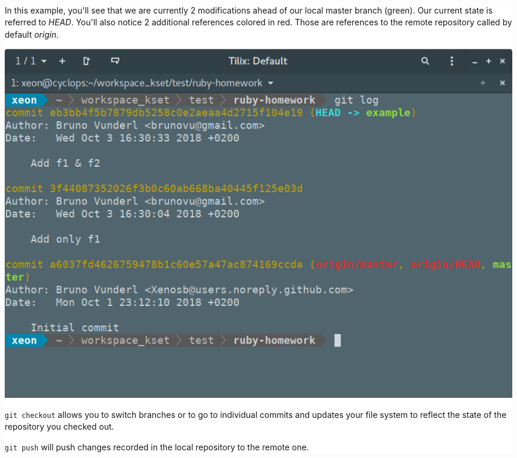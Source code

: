 In this example, you'll see that we are currently 2 modifications ahead of our
local master branch (green). Our current state is referred to *HEAD*. You'll also
notice 2 additional references colored in red. Those are references to the
remote repository called by default *origin*.

![git log](./images/git-log-2.png)

`git checkout` allows you to switch branches or to go to individual commits
and updates your file system to reflect the state of the repository you checked
out.

`git push` will push changes recorded in the local repository to the remote one.
